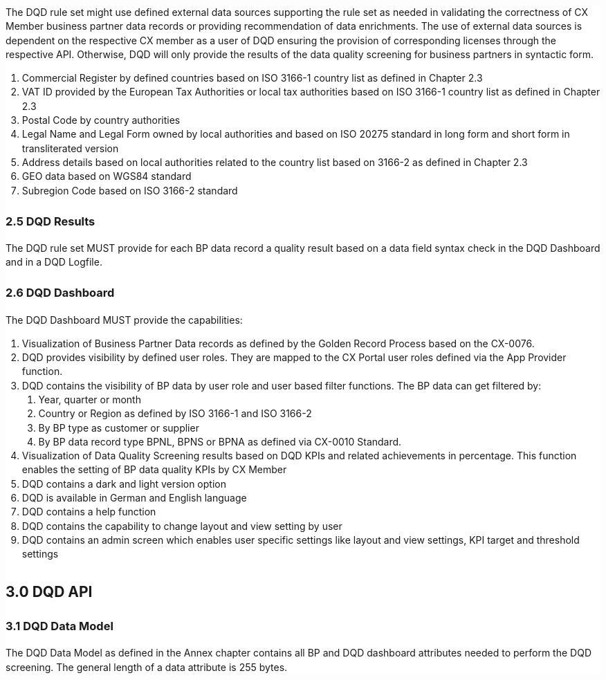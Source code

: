 The DQD rule set might use defined external data sources supporting the rule set as needed in validating the correctness of CX Member business partner data records or providing recommendation of data enrichments.
The use of external data sources is dependent on the respective CX member as a user of DQD ensuring the provision of corresponding licenses through the respective API. Otherwise, DQD will only provide the results of the data quality screening for business partners in syntactic form.

1. Commercial Register by defined countries based on ISO 3166-1 country list as defined in Chapter 2.3
2. VAT ID provided by the European Tax Authorities or local tax authorities based on ISO 3166-1 country list as defined in Chapter 2.3
3. Postal Code by country authorities
4. Legal Name and Legal Form owned by local authorities and based on ISO 20275 standard in long form and short form in transliterated version
5. Address details based on local authorities related to the country list based on 3166-2 as defined in Chapter 2.3
6. GEO data based on WGS84 standard
7. Subregion Code based on ISO 3166-2 standard

### 2.5 **DQD Results**

The DQD rule set MUST provide for each BP data record a quality result based on a data field syntax check in the DQD Dashboard and in a DQD Logfile.

### 2.6 **DQD Dashboard**

The DQD Dashboard MUST provide the capabilities:

1. Visualization of Business Partner Data records as defined by the Golden Record Process based on the CX-0076.
1. DQD provides visibility by defined user roles. They are mapped to the CX Portal user roles defined via the App Provider function.
1. DQD contains the visibility of BP data by user role and user based filter functions. The BP data can get filtered by:
   1. Year, quarter or month
   2. Country or Region as defined by ISO 3166-1 and ISO 3166-2
   3. By BP type as customer or supplier
   4. By BP data record type BPNL, BPNS or BPNA as defined via CX-0010 Standard.
1. Visualization of Data Quality Screening results based on DQD KPIs and related achievements in percentage. This function enables the setting of BP data quality KPIs by CX Member
1. DQD contains a dark and light version option
1. DQD is available in German and English language
1. DQD contains a help function
1. DQD contains the capability to change layout and view setting by user
1. DQD contains an admin screen which enables user specific settings like layout and view settings, KPI target and threshold settings

## 3.0 DQD API

### 3.1 DQD Data Model

The DQD Data Model as defined in the Annex chapter contains all BP and DQD dashboard attributes needed to perform
the DQD screening. The general length of a data attribute is 255 bytes.
